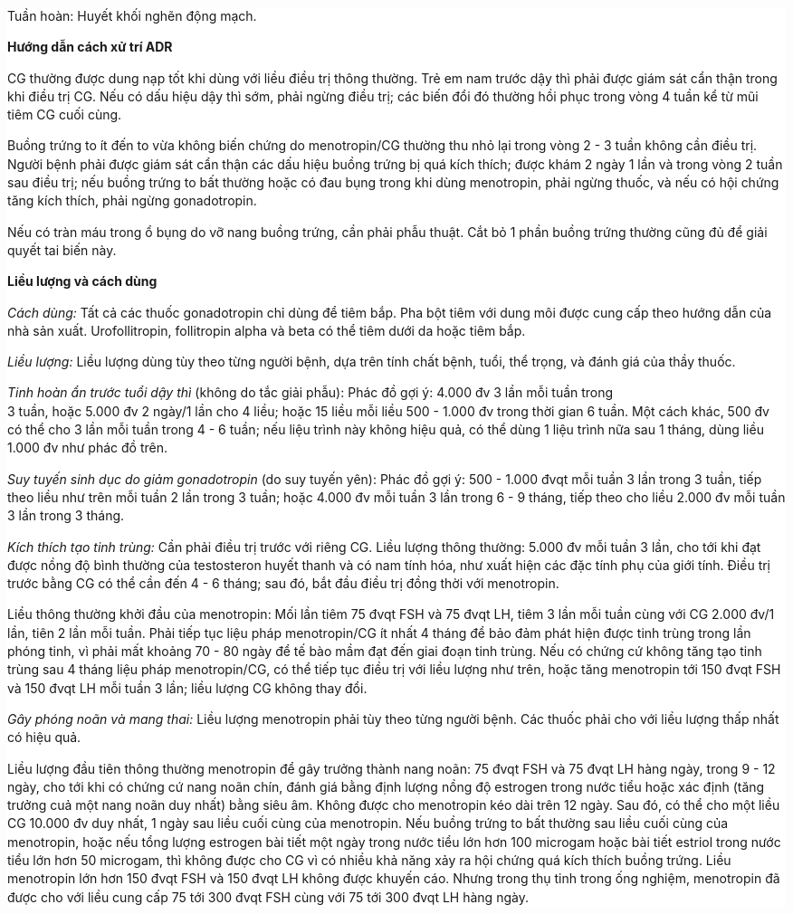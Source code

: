 Tuần hoàn: Huyết khối nghẽn động mạch.

**Hướng dẫn cách xử trí ADR**

CG thường được dung nạp tốt khi dùng với liều điều trị thông thường. Trẻ em nam trước dậy thì phải được giám sát cẩn thận trong khi điều trị CG. Nếu có dấu hiệu dậy thì sớm, phải ngừng điều trị; các biến đổi đó thường hồi phục trong vòng 4 tuần kể từ mũi tiêm CG cuối cùng.

Buồng trứng to ít đến to vừa không biến chứng do menotropin/CG thường thu nhỏ lại trong vòng 2 - 3 tuần không cần điều trị. Người bệnh phải được giám sát cẩn thận các dấu hiệu buồng trứng bị quá kích thích; được khám 2 ngày 1 lần và trong vòng 2 tuần sau điều trị; nếu buồng trứng to bất thường hoặc có đau bụng trong khi dùng menotropin, phải ngừng thuốc, và nếu có hội chứng tăng kích thích, phải ngừng gonadotropin.

Nếu có tràn máu trong ổ bụng do vỡ nang buồng trứng, cần phải phẫu thuật. Cắt bỏ 1 phần buồng trứng thường cũng đủ để giải quyết tai biến này.

**Liều lượng và cách dùng**

_Cách dùng:_ Tất cả các thuốc gonadotropin chỉ dùng để tiêm bắp. Pha bột tiêm với dung môi được cung cấp theo hướng dẫn của nhà sản xuất. Urofollitropin, follitropin alpha và beta có thể tiêm dưới da hoặc tiêm bắp.

_Liều lượng:_ Liều lượng dùng tùy theo từng người bệnh, dựa trên tính chất bệnh, tuổi, thể trọng, và đánh giá của thầy thuốc.

_Tinh hoàn ẩn trước tuổi dậy thì_ (không do tắc giải phẫu): Phác đồ gợi ý: 4.000 đv 3 lần mỗi tuần trong   
3 tuần, hoặc 5.000 đv 2 ngày/1 lần cho 4 liều; hoặc 15 liều mỗi liều 500 - 1.000 đv trong thời gian 6 tuần. Một cách khác, 500 đv có thể cho 3 lần mỗi tuần trong 4 - 6 tuần; nếu liệu trình này không hiệu quả, có thể dùng 1 liệu trình nữa sau 1 tháng, dùng liều 1.000 đv như phác đồ trên.

_Suy tuyến sinh dục do giảm gonadotropin_ (do suy tuyến yên): Phác đồ gợi ý: 500 - 1.000 đvqt mỗi tuần 3 lần trong 3 tuần, tiếp theo liều như trên mỗi tuần 2 lần trong 3 tuần; hoặc 4.000 đv mỗi tuần 3 lần trong 6 - 9 tháng, tiếp theo cho liều 2.000 đv mỗi tuần 3 lần trong 3 tháng.

_Kích thích tạo tinh trùng:_ Cần phải điều trị trước với riêng CG. Liều lượng thông thường: 5.000 đv mỗi tuần 3 lần, cho tới khi đạt được nồng độ bình thường của testosteron huyết thanh và có nam tính hóa, như xuất hiện các đặc tính phụ của giới tính. Ðiều trị trước bằng CG có thể cần đến 4 - 6 tháng; sau đó, bắt đầu điều trị đồng thời với menotropin.

Liều thông thường khởi đầu của menotropin: Mối lần tiêm 75 đvqt FSH và 75 đvqt LH, tiêm 3 lần mỗi tuần cùng với CG 2.000 đv/1 lần, tiên 2 lần mỗi tuần. Phải tiếp tục liệu pháp menotropin/CG ít nhất 4 tháng để bảo đảm phát hiện được tinh trùng trong lần phóng tinh, vì phải mất khoảng 70 - 80 ngày để tế bào mầm đạt đến giai đoạn tinh trùng. Nếu có chứng cứ không tăng tạo tinh trùng sau 4 tháng liệu pháp menotropin/CG, có thể tiếp tục điều trị với liều lượng như trên, hoặc tăng menotropin tới 150 đvqt FSH và 150 đvqt LH mỗi tuần 3 lần; liều lượng CG không thay đổi.

_Gây phóng noãn và mang thai:_ Liều lượng menotropin phải tùy theo từng người bệnh. Các thuốc phải cho với liều lượng thấp nhất có hiệu quả.

Liều lượng đầu tiên thông thường menotropin để gây trưởng thành nang noãn: 75 đvqt FSH và 75 đvqt LH hàng ngày, trong 9 - 12 ngày, cho tới khi có chứng cứ nang noãn chín, đánh giá bằng định lượng nồng độ estrogen trong nước tiểu hoặc xác định (tăng trưởng cuả một nang noãn duy nhất) bằng siêu âm. Không được cho menotropin kéo dài trên 12 ngày. Sau đó, có thể cho một liều CG 10.000 đv duy nhất, 1 ngày sau liều cuối cùng của menotropin. Nếu buồng trứng to bất thường sau liều cuối cùng của menotropin, hoặc nếu tổng lượng estrogen bài tiết một ngày trong nước tiểu lớn hơn 100 microgam hoặc bài tiết estriol trong nước tiểu lớn hơn 50 microgam, thì không được cho CG vì có nhiều khả năng xảy ra hội chứng quá kích thích buồng trứng. Liều menotropin lớn hơn 150 đvqt FSH và 150 đvqt LH không được khuyến cáo. Nhưng trong thụ tinh trong ống nghiệm, menotropin đã được cho với liều cung cấp 75 tới 300 đvqt FSH cùng với 75 tới 300 đvqt LH hàng ngày.
